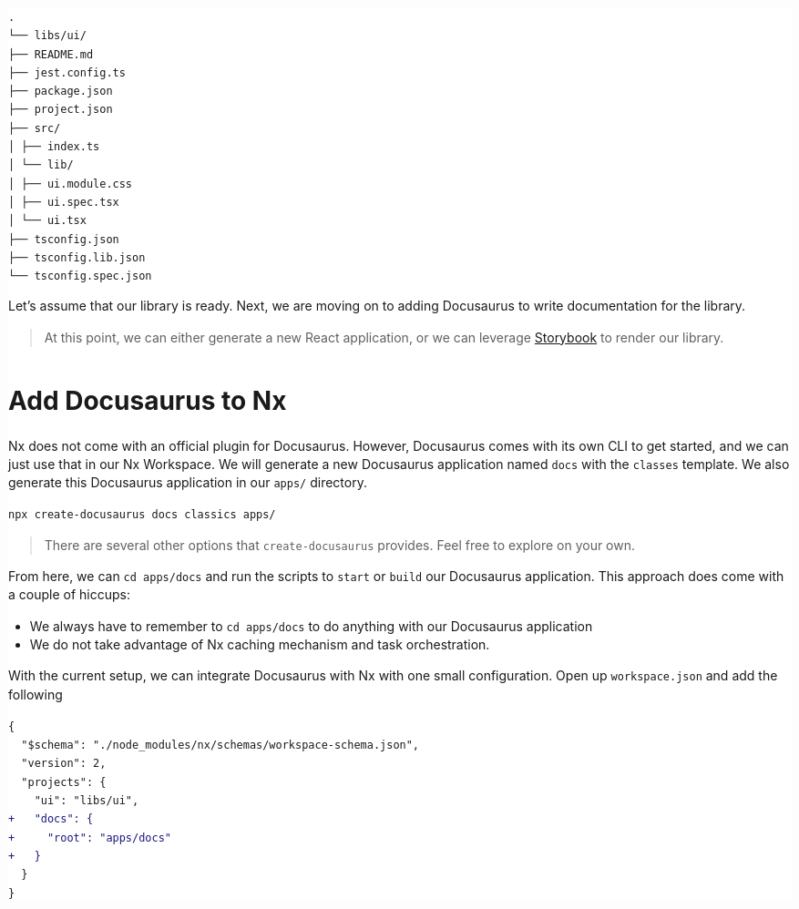 ```markdown
.
└── libs/ui/
├── README.md
├── jest.config.ts
├── package.json
├── project.json
├── src/
│ ├── index.ts
│ └── lib/
│ ├── ui.module.css
│ ├── ui.spec.tsx
│ └── ui.tsx
├── tsconfig.json
├── tsconfig.lib.json
└── tsconfig.spec.json
```

Let’s assume that our library is ready. Next, we are moving on to adding Docusaurus to write documentation for the library.

> At this point, we can either generate a new React application, or we can leverage [Storybook](https://storybook.js.org/) to render our library.

# Add Docusaurus to Nx

Nx does not come with an official plugin for Docusaurus. However, Docusaurus comes with its own CLI to get started, and we can just use that in our Nx Workspace. We will generate a new Docusaurus application named `docs` with the `classes` template. We also generate this Docusaurus application in our `apps/` directory.

```bash
npx create-docusaurus docs classics apps/
```

> There are several other options that `create-docusaurus` provides. Feel free to explore on your own.

From here, we can `cd apps/docs` and run the scripts to `start` or `build` our Docusaurus application. This approach does come with a couple of hiccups:

-   We always have to remember to `cd apps/docs` to do anything with our Docusaurus application
-   We do not take advantage of Nx caching mechanism and task orchestration.

With the current setup, we can integrate Docusaurus with Nx with one small configuration. Open up `workspace.json` and add the following

```diff
{
  "$schema": "./node_modules/nx/schemas/workspace-schema.json",
  "version": 2,
  "projects": {
    "ui": "libs/ui",
+   "docs": {
+     "root": "apps/docs"
+   }
  }
}
```
